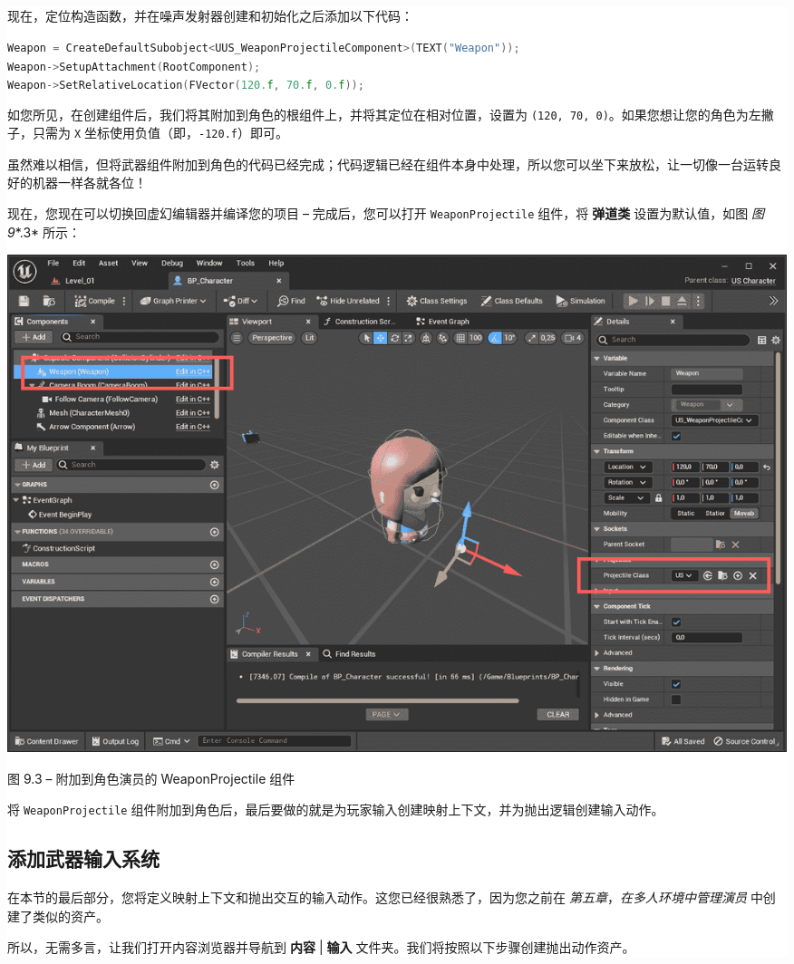 现在，定位构造函数，并在噪声发射器创建和初始化之后添加以下代码：

```cpp
Weapon = CreateDefaultSubobject<UUS_WeaponProjectileComponent>(TEXT("Weapon"));
Weapon->SetupAttachment(RootComponent);
Weapon->SetRelativeLocation(FVector(120.f, 70.f, 0.f));
```

如您所见，在创建组件后，我们将其附加到角色的根组件上，并将其定位在相对位置，设置为 `(120, 70, 0)`。如果您想让您的角色为左撇子，只需为 `X` 坐标使用负值（即，`-120.f`）即可。

虽然难以相信，但将武器组件附加到角色的代码已经完成；代码逻辑已经在组件本身中处理，所以您可以坐下来放松，让一切像一台运转良好的机器一样各就各位！

现在，您现在可以切换回虚幻编辑器并编译您的项目 – 完成后，您可以打开 `WeaponProjectile` 组件，将 **弹道类** 设置为默认值，如图 *图 9**.3* 所示：

![图 9.3 – 附加到角色演员的 WeaponProjectile 组件](img/Figure_09_03_B18203.jpg)

图 9.3 – 附加到角色演员的 WeaponProjectile 组件

将 `WeaponProjectile` 组件附加到角色后，最后要做的就是为玩家输入创建映射上下文，并为抛出逻辑创建输入动作。

## 添加武器输入系统

在本节的最后部分，您将定义映射上下文和抛出交互的输入动作。这您已经很熟悉了，因为您之前在 *第五章*，*在多人环境中管理演员* 中创建了类似的资产。

所以，无需多言，让我们打开内容浏览器并导航到 **内容** | **输入** 文件夹。我们将按照以下步骤创建抛出动作资产。
